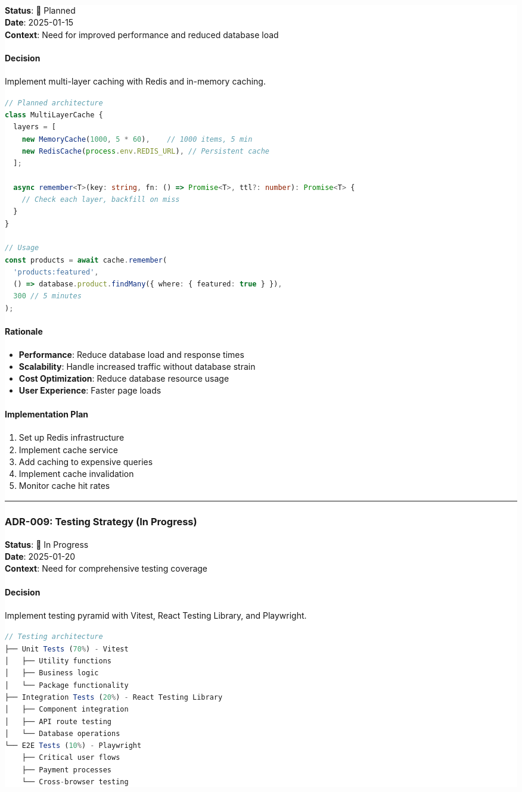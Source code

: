 **Status**: 🔄 Planned  
**Date**: 2025-01-15  
**Context**: Need for improved performance and reduced database load

#### Decision
Implement multi-layer caching with Redis and in-memory caching.

```typescript
// Planned architecture
class MultiLayerCache {
  layers = [
    new MemoryCache(1000, 5 * 60),    // 1000 items, 5 min
    new RedisCache(process.env.REDIS_URL), // Persistent cache
  ];
  
  async remember<T>(key: string, fn: () => Promise<T>, ttl?: number): Promise<T> {
    // Check each layer, backfill on miss
  }
}

// Usage
const products = await cache.remember(
  'products:featured',
  () => database.product.findMany({ where: { featured: true } }),
  300 // 5 minutes
);
```

#### Rationale
- **Performance**: Reduce database load and response times
- **Scalability**: Handle increased traffic without database strain
- **Cost Optimization**: Reduce database resource usage
- **User Experience**: Faster page loads

#### Implementation Plan
1. Set up Redis infrastructure
2. Implement cache service
3. Add caching to expensive queries
4. Implement cache invalidation
5. Monitor cache hit rates

---

### ADR-009: Testing Strategy (In Progress)

**Status**: 🔄 In Progress  
**Date**: 2025-01-20  
**Context**: Need for comprehensive testing coverage

#### Decision
Implement testing pyramid with Vitest, React Testing Library, and Playwright.

```typescript
// Testing architecture
├── Unit Tests (70%) - Vitest
│   ├── Utility functions
│   ├── Business logic
│   └── Package functionality
├── Integration Tests (20%) - React Testing Library
│   ├── Component integration
│   ├── API route testing
│   └── Database operations  
└── E2E Tests (10%) - Playwright
    ├── Critical user flows
    ├── Payment processes
    └── Cross-browser testing
```